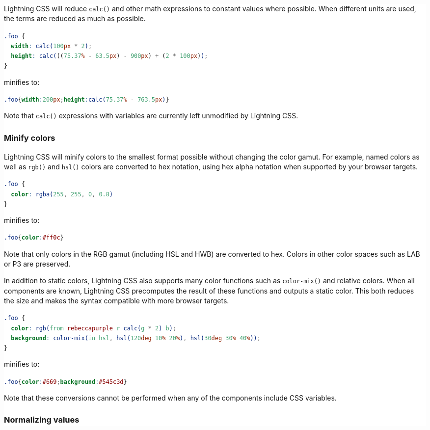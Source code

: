 Lightning CSS will reduce `calc()` and other math expressions to constant values where possible. When different units are used, the terms are reduced as much as possible.

```css
.foo {
  width: calc(100px * 2);
  height: calc(((75.37% - 63.5px) - 900px) + (2 * 100px));
}
```

minifies to:

```css
.foo{width:200px;height:calc(75.37% - 763.5px)}
```

Note that `calc()` expressions with variables are currently left unmodified by Lightning CSS.

### Minify colors

Lightning CSS will minify colors to the smallest format possible without changing the color gamut. For example, named colors as well as `rgb()` and `hsl()` colors are converted to hex notation, using hex alpha notation when supported by your browser targets.

```css
.foo {
  color: rgba(255, 255, 0, 0.8)
}
```

minifies to:

```css
.foo{color:#ff0c}
```

Note that only colors in the RGB gamut (including HSL and HWB) are converted to hex. Colors in other color spaces such as LAB or P3 are preserved.

In addition to static colors, Lightning CSS also supports many color functions such as `color-mix()` and relative colors. When all components are known, Lightning CSS precomputes the result of these functions and outputs a static color. This both reduces the size and makes the syntax compatible with more browser targets.

```css
.foo {
  color: rgb(from rebeccapurple r calc(g * 2) b);
  background: color-mix(in hsl, hsl(120deg 10% 20%), hsl(30deg 30% 40%));
}
```

minifies to:

```css
.foo{color:#669;background:#545c3d}
```

Note that these conversions cannot be performed when any of the components include CSS variables.

### Normalizing values
